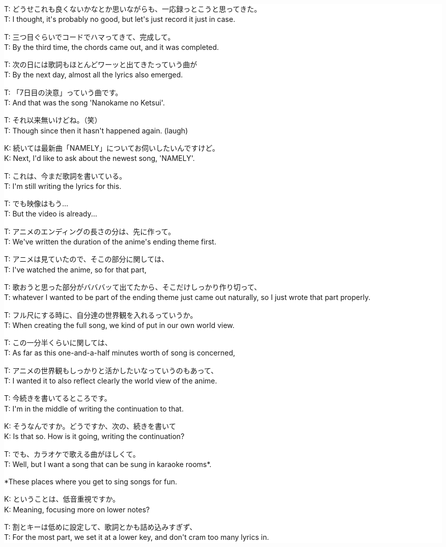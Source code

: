 T: どうせこれも良くないかなとか思いながらも、一応録っとこうと思ってきた。<br/>
T: I thought, it's probably no good, but let's just record it just in case.

T: 三つ目ぐらいでコードでハマってきて、完成して。<br/>
T: By the third time, the chords came out, and it was completed.

T: 次の日には歌詞もほとんどワーッと出てきたっていう曲が<br/>
T: By the next day, almost all the lyrics also emerged.

T: 「7日目の決意」っていう曲です。<br/>
T: And that was the song 'Nanokame no Ketsui'.

T: それ以来無いけどね。（笑）<br/>
T: Though since then it hasn't happened again. (laugh)

K: 続いては最新曲「NAMELY」についてお伺いしたいんですけど。<br/>
K: Next, I'd like to ask about the newest song, 'NAMELY'.

T: これは、今まだ歌詞を書いている。<br/>
T: I'm still writing the lyrics for this.

T: でも映像はもう...<br/>
T: But the video is already...

T: アニメのエンディングの長さの分は、先に作って。<br/>
T: We've written the duration of the anime's ending theme first.

T: アニメは見ていたので、そこの部分に関しては、<br/>
T: I've watched the anime, so for that part,

T: 歌おうと思った部分がバババッて出てたから、そこだけしっかり作り切って、<br/>
T: whatever I wanted to be part of the ending theme just came out naturally, so I just wrote that part properly.

T: フル尺にする時に、自分達の世界観を入れるっていうか。<br/>
T: When creating the full song, we kind of put in our own world view.

T: この一分半くらいに関しては、<br/>
T: As far as this one-and-a-half minutes worth of song is concerned,

T: アニメの世界観もしっかりと活かしたいなっていうのもあって、<br/>
T: I wanted it to also reflect clearly the world view of the anime.

T: 今続きを書いてるところです。<br/>
T: I'm in the middle of writing the continuation to that.

K: そうなんですか。どうですか、次の、続きを書いて<br/>
K: Is that so. How is it going, writing the continuation?

T: でも、カラオケで歌える曲がほしくて。<br/>
T: Well, but I want a song that can be sung in karaoke rooms*.

*These places where you get to sing songs for fun.<br/>


K: ということは、低音重視ですか。<br/>
K: Meaning, focusing more on lower notes?

T: 割とキーは低めに設定して、歌詞とかも詰め込みすぎず、<br/>
T: For the most part, we set it at a lower key, and don't cram too many lyrics in.
